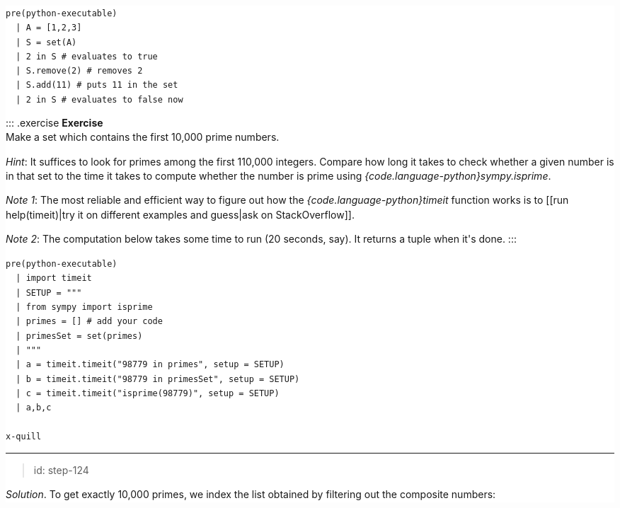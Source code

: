     pre(python-executable)
      | A = [1,2,3]
      | S = set(A)
      | 2 in S # evaluates to true
      | S.remove(2) # removes 2
      | S.add(11) # puts 11 in the set
      | 2 in S # evaluates to false now
 
::: .exercise
**Exercise**  
Make a set which contains the first 10,000 prime numbers.

_Hint_: It suffices to look for primes among the first 110,000 integers. Compare how long it takes to check whether a given number is in that set to the time it takes to compute whether the number is prime using _{code.language-python}sympy.isprime_. 

_Note 1_: The most reliable and efficient way to figure out how the _{code.language-python}timeit_ function works is to [[run help(timeit)|try it on different examples and guess|ask on StackOverflow]]. 

_Note 2_: The computation below takes some time to run (20 seconds, say). It returns a tuple when it's done. 
::: 

    pre(python-executable)
      | import timeit
      | SETUP = """
      | from sympy import isprime
      | primes = [] # add your code
      | primesSet = set(primes)
      | """
      | a = timeit.timeit("98779 in primes", setup = SETUP)
      | b = timeit.timeit("98779 in primesSet", setup = SETUP)
      | c = timeit.timeit("isprime(98779)", setup = SETUP)
      | a,b,c

    x-quill

---
> id: step-124

*Solution*. To get exactly 10,000 primes, we index the list obtained by filtering out the composite numbers:
